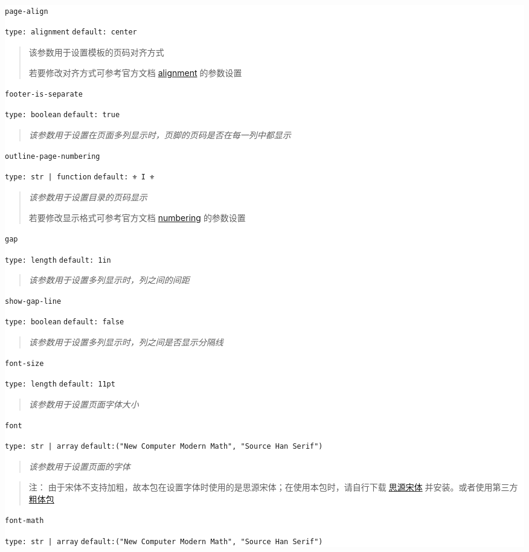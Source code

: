 `page-align`

`type: alignment`
`default: center`

>该参数用于设置模板的页码对齐方式
>
> 若要修改对齐方式可参考官方文档 [alignment](https://typst.app/docs/reference/layout/alignment/) 的参数设置

`footer-is-separate`

`type: boolean`
`default: true`

>*该参数用于设置在页面多列显示时，页脚的页码是否在每一列中都显示*

`outline-page-numbering`

`type: str | function`
`default: ⚜ I ⚜`

>*该参数用于设置目录的页码显示*
>
> 若要修改显示格式可参考官方文档
> [numbering](https://typst.app/docs/reference/model/numbering/) 的参数设置

`gap`

`type: length`
`default: 1in`

>*该参数用于设置多列显示时，列之间的间距*

`show-gap-line`

`type: boolean`
`default: false`

>*该参数用于设置多列显示时，列之间是否显示分隔线*

`font-size`

`type: length`
`default: 11pt`

>*该参数用于设置页面字体大小*

`font` 

`type: str | array`
`default:("New Computer Modern Math", "Source Han Serif")`

>*该参数用于设置页面的字体*

>注： 由于宋体不支持加粗，故本包在设置字体时使用的是思源宋体；在使用本包时，请自行下载 [思源宋体](https://github.com/adobe-fonts/source-han-serif/releases) 并安装。或者使用第三方 [粗体包](https://typst.app/universe/package/cuti)

`font-math`

`type: str | array`
`default:("New Computer Modern Math", "Source Han Serif")`
